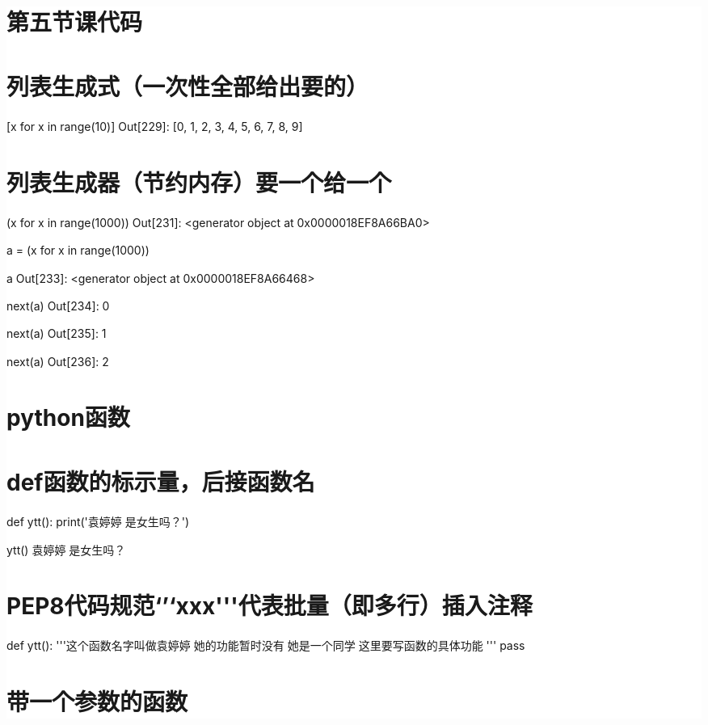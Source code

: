 # 第五节课代码

# 列表生成式（一次性全部给出要的）

[x for x in range(10)]
Out[229]: [0, 1, 2, 3, 4, 5, 6, 7, 8, 9]

# 列表生成器（节约内存）要一个给一个

 (x for x in range(1000))
Out[231]: <generator object <genexpr> at 0x0000018EF8A66BA0>

a = (x for x in range(1000))

a
Out[233]: <generator object <genexpr> at 0x0000018EF8A66468>

next(a)
Out[234]: 0

next(a)
Out[235]: 1

next(a)
Out[236]: 2

# python函数

# def函数的标示量，后接函数名

def ytt():
    print('袁婷婷 是女生吗？')
    

ytt()
袁婷婷 是女生吗？

# PEP8代码规范‘’‘xxx'''代表批量（即多行）插入注释

 def ytt():
    '''这个函数名字叫做袁婷婷
    她的功能暂时没有
    她是一个同学
    这里要写函数的具体功能
    '''
    pass

# 带一个参数的函数
